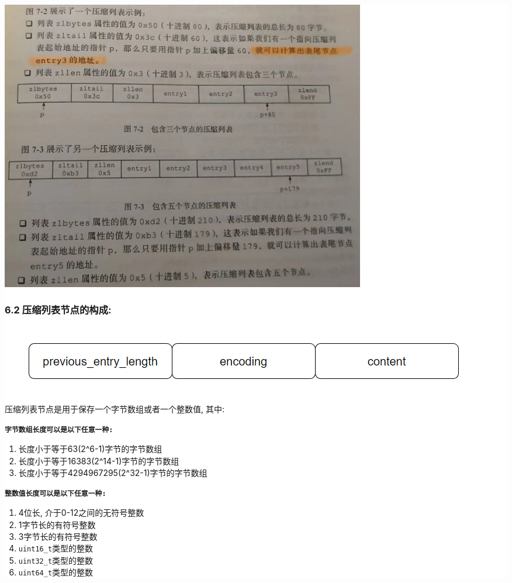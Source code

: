 ![image-20221111223540715](1_数据结构/image-20221111223540715.png)

### 6.2 压缩列表节点的构成:

![image-20221111224511977](1_数据结构/image-20221111224511977.png)

压缩列表节点是用于保存一个字节数组或者一个整数值, 其中:

**`字节数组长度可以是以下任意一种:`**

1. 长度小于等于63(2^6-1)字节的字节数组
2. 长度小于等于16383(2^14-1)字节的字节数组
3. 长度小于等于4294967295(2^32-1)字节的字节数组

**`整数值长度可以是以下任意一种:`**

1. 4位长, 介于0-12之间的无符号整数
2. 1字节长的有符号整数
3. 3字节长的有符号整数
4. `uint16_t`类型的整数
5. `uint32_t`类型的整数
6. `uint64_t`类型的整数
